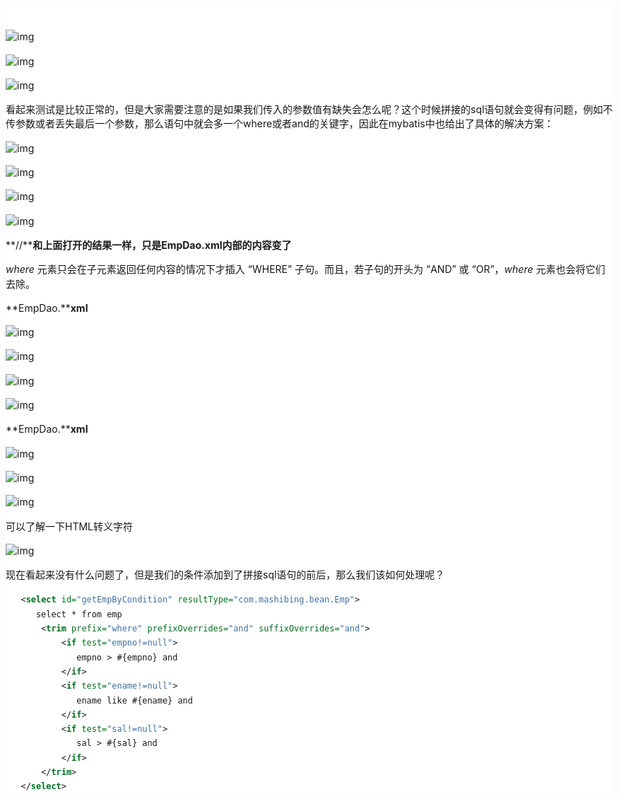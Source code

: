 ![点击并拖拽以移动](data:image/gif;base64,R0lGODlhAQABAPABAP///wAAACH5BAEKAAAALAAAAAABAAEAAAICRAEAOw==)

![img](https://img-blog.csdnimg.cn/20200807175029688.png)![点击并拖拽以移动](data:image/gif;base64,R0lGODlhAQABAPABAP///wAAACH5BAEKAAAALAAAAAABAAEAAAICRAEAOw==)

![img](https://img-blog.csdnimg.cn/2020080717504166.png?x-oss-process=image/watermark,type_ZmFuZ3poZW5naGVpdGk,shadow_10,text_aHR0cHM6Ly9ibG9nLmNzZG4ubmV0L3dlaXhpbl80NTA0MjU2OQ==,size_16,color_FFFFFF,t_70)![点击并拖拽以移动](data:image/gif;base64,R0lGODlhAQABAPABAP///wAAACH5BAEKAAAALAAAAAABAAEAAAICRAEAOw==)

![img](https://img-blog.csdnimg.cn/2020080717504586.png)![点击并拖拽以移动](data:image/gif;base64,R0lGODlhAQABAPABAP///wAAACH5BAEKAAAALAAAAAABAAEAAAICRAEAOw==)

看起来测试是比较正常的，但是大家需要注意的是如果我们传入的参数值有缺失会怎么呢？这个时候拼接的sql语句就会变得有问题，例如不传参数或者丢失最后一个参数，那么语句中就会多一个where或者and的关键字，因此在mybatis中也给出了具体的解决方案：

![img](https://img-blog.csdnimg.cn/20200807175053554.png?x-oss-process=image/watermark,type_ZmFuZ3poZW5naGVpdGk,shadow_10,text_aHR0cHM6Ly9ibG9nLmNzZG4ubmV0L3dlaXhpbl80NTA0MjU2OQ==,size_16,color_FFFFFF,t_70)![点击并拖拽以移动](data:image/gif;base64,R0lGODlhAQABAPABAP///wAAACH5BAEKAAAALAAAAAABAAEAAAICRAEAOw==)

![img](https://img-blog.csdnimg.cn/20200807175058520.png)![点击并拖拽以移动](data:image/gif;base64,R0lGODlhAQABAPABAP///wAAACH5BAEKAAAALAAAAAABAAEAAAICRAEAOw==)

![img](https://img-blog.csdnimg.cn/20200807175103126.png?x-oss-process=image/watermark,type_ZmFuZ3poZW5naGVpdGk,shadow_10,text_aHR0cHM6Ly9ibG9nLmNzZG4ubmV0L3dlaXhpbl80NTA0MjU2OQ==,size_16,color_FFFFFF,t_70)![点击并拖拽以移动](data:image/gif;base64,R0lGODlhAQABAPABAP///wAAACH5BAEKAAAALAAAAAABAAEAAAICRAEAOw==)

![img](https://img-blog.csdnimg.cn/20200807175107641.png)![点击并拖拽以移动](data:image/gif;base64,R0lGODlhAQABAPABAP///wAAACH5BAEKAAAALAAAAAABAAEAAAICRAEAOw==)

**//****和上面打开的结果一样，只是EmpDao.****xml****内部的内容变了**

*where* 元素只会在子元素返回任何内容的情况下才插入 “WHERE” 子句。而且，若子句的开头为 “AND” 或 “OR”，*where* 元素也会将它们去除。

**EmpDao.****xml**

![img](https://img-blog.csdnimg.cn/20200807175120405.png)![点击并拖拽以移动](data:image/gif;base64,R0lGODlhAQABAPABAP///wAAACH5BAEKAAAALAAAAAABAAEAAAICRAEAOw==)

![img](https://img-blog.csdnimg.cn/20200807175123841.png)![点击并拖拽以移动](data:image/gif;base64,R0lGODlhAQABAPABAP///wAAACH5BAEKAAAALAAAAAABAAEAAAICRAEAOw==)

![img](https://img-blog.csdnimg.cn/20200807175128274.png?x-oss-process=image/watermark,type_ZmFuZ3poZW5naGVpdGk,shadow_10,text_aHR0cHM6Ly9ibG9nLmNzZG4ubmV0L3dlaXhpbl80NTA0MjU2OQ==,size_16,color_FFFFFF,t_70)![点击并拖拽以移动](data:image/gif;base64,R0lGODlhAQABAPABAP///wAAACH5BAEKAAAALAAAAAABAAEAAAICRAEAOw==)

![img](https://img-blog.csdnimg.cn/20200807175133107.png)![点击并拖拽以移动](data:image/gif;base64,R0lGODlhAQABAPABAP///wAAACH5BAEKAAAALAAAAAABAAEAAAICRAEAOw==)

**EmpDao.****xml**

![img](https://img-blog.csdnimg.cn/20200807175139455.png)![点击并拖拽以移动](data:image/gif;base64,R0lGODlhAQABAPABAP///wAAACH5BAEKAAAALAAAAAABAAEAAAICRAEAOw==)

![img](https://img-blog.csdnimg.cn/20200807175144149.png?x-oss-process=image/watermark,type_ZmFuZ3poZW5naGVpdGk,shadow_10,text_aHR0cHM6Ly9ibG9nLmNzZG4ubmV0L3dlaXhpbl80NTA0MjU2OQ==,size_16,color_FFFFFF,t_70)![点击并拖拽以移动](data:image/gif;base64,R0lGODlhAQABAPABAP///wAAACH5BAEKAAAALAAAAAABAAEAAAICRAEAOw==)

![img](https://img-blog.csdnimg.cn/20200807175149217.png)![点击并拖拽以移动](data:image/gif;base64,R0lGODlhAQABAPABAP///wAAACH5BAEKAAAALAAAAAABAAEAAAICRAEAOw==)

可以了解一下HTML转义字符

![img](https://img-blog.csdnimg.cn/2020080717515793.png?x-oss-process=image/watermark,type_ZmFuZ3poZW5naGVpdGk,shadow_10,text_aHR0cHM6Ly9ibG9nLmNzZG4ubmV0L3dlaXhpbl80NTA0MjU2OQ==,size_16,color_FFFFFF,t_70)![点击并拖拽以移动](data:image/gif;base64,R0lGODlhAQABAPABAP///wAAACH5BAEKAAAALAAAAAABAAEAAAICRAEAOw==)

​    现在看起来没有什么问题了，但是我们的条件添加到了拼接sql语句的前后，那么我们该如何处理呢？

```XML
   <select id="getEmpByCondition" resultType="com.mashibing.bean.Emp">
      select * from emp
       <trim prefix="where" prefixOverrides="and" suffixOverrides="and">
           <if test="empno!=null">
              empno > #{empno} and
           </if>
           <if test="ename!=null">
              ename like #{ename} and
           </if>
           <if test="sal!=null">
              sal > #{sal} and
           </if>
       </trim>
   </select>
```
